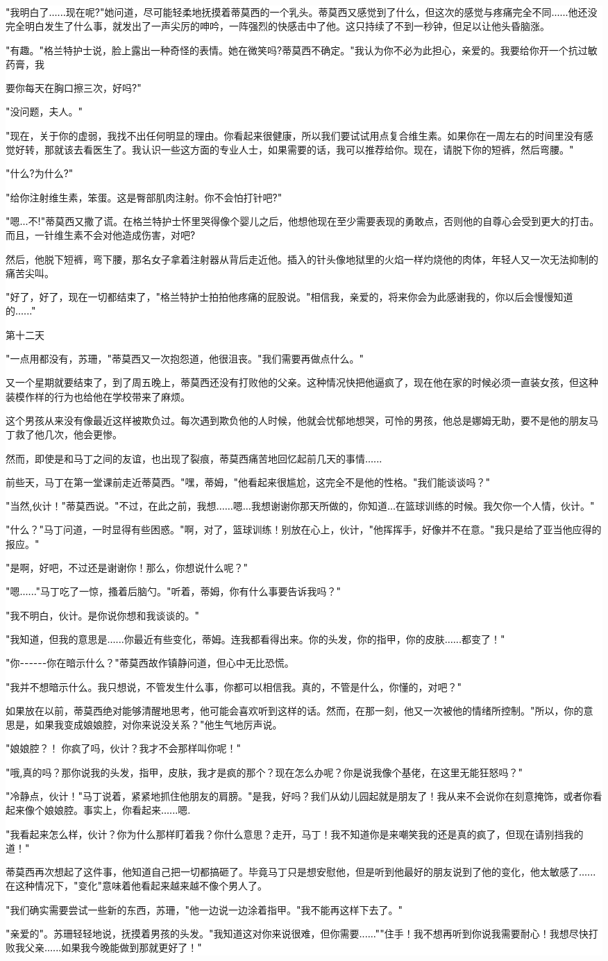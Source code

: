 "我明白了......现在呢?"她问道，尽可能轻柔地抚摸着蒂莫西的一个乳头。蒂莫西又感觉到了什么，但这次的感觉与疼痛完全不同......他还没完全明白发生了什么事，就发出了一声尖厉的呻吟，一阵强烈的快感击中了他。这只持续了不到一秒钟，但足以让他头昏脑涨。

"有趣。"格兰特护士说，脸上露出一种奇怪的表情。她在微笑吗?蒂莫西不确定。"我认为你不必为此担心，亲爱的。我要给你开一个抗过敏药膏，我

要你每天在胸口擦三次，好吗?"

"没问题，夫人。"

"现在，关于你的虚弱，我找不出任何明显的理由。你看起来很健康，所以我们要试试用点复合维生素。如果你在一周左右的时间里没有感觉好转，那就该去看医生了。我认识一些这方面的专业人士，如果需要的话，我可以推荐给你。现在，请脱下你的短裤，然后弯腰。"

"什么?为什么?"

"给你注射维生素，笨蛋。这是臀部肌肉注射。你不会怕打针吧?"

"嗯...不!"蒂莫西又撒了谎。在格兰特护士怀里哭得像个婴儿之后，他想他现在至少需要表现的勇敢点，否则他的自尊心会受到更大的打击。而且，一针维生素不会对他造成伤害，对吧?

然后，他脱下短裤，弯下腰，那名女子拿着注射器从背后走近他。插入的针头像地狱里的火焰一样灼烧他的肉体，年轻人又一次无法抑制的痛苦尖叫。

"好了，好了，现在一切都结束了，"格兰特护士拍拍他疼痛的屁股说。"相信我，亲爱的，将来你会为此感谢我的，你以后会慢慢知道的......"

第十二天

"一点用都没有，苏珊，"蒂莫西又一次抱怨道，他很沮丧。"我们需要再做点什么。"

又一个星期就要结束了，到了周五晚上，蒂莫西还没有打败他的父亲。这种情况快把他逼疯了，现在他在家的时候必须一直装女孩，但这种装模作样的行为也给他在学校带来了麻烦。

这个男孩从来没有像最近这样被欺负过。每次遇到欺负他的人时候，他就会忧郁地想哭，可怜的男孩，他总是娜姆无助，要不是他的朋友马丁救了他几次，他会更惨。

然而，即使是和马丁之间的友谊，也出现了裂痕，蒂莫西痛苦地回忆起前几天的事情......

前些天，马丁在第一堂课前走近蒂莫西。"嘿，蒂姆，"他看起来很尴尬，这完全不是他的性格。"我们能谈谈吗？"

"当然,伙计！"蒂莫西说。"不过，在此之前，我想......嗯...我想谢谢你那天所做的，你知道...在篮球训练的时候。我欠你一个人情，伙计。"

"什么？"马丁问道，一时显得有些困惑。"啊，对了，篮球训练！别放在心上，伙计，"他挥挥手，好像并不在意。"我只是给了亚当他应得的报应。"

"是啊，好吧，不过还是谢谢你！那么，你想说什么呢？"

"嗯......"马丁吃了一惊，搔着后脑勺。"听着，蒂姆，你有什么事要告诉我吗？"

"我不明白，伙计。是你说你想和我谈谈的。"

"我知道，但我的意思是......你最近有些变化，蒂姆。连我都看得出来。你的头发，你的指甲，你的皮肤......都变了！"

"你------你在暗示什么？"蒂莫西故作镇静问道，但心中无比恐慌。

"我并不想暗示什么。我只想说，不管发生什么事，你都可以相信我。真的，不管是什么，你懂的，对吧？"

如果放在以前，蒂莫西绝对能够清醒地思考，他可能会喜欢听到这样的话。然而，在那一刻，他又一次被他的情绪所控制。"所以，你的意思是，如果我变成娘娘腔，对你来说没关系？"他生气地厉声说。

"娘娘腔？！ 你疯了吗，伙计？我才不会那样叫你呢！"

"哦,真的吗？那你说我的头发，指甲，皮肤，我才是疯的那个？现在怎么办呢？你是说我像个基佬，在这里无能狂怒吗？"

"冷静点，伙计！"马丁说着，紧紧地抓住他朋友的肩膀。"是我，好吗？我们从幼儿园起就是朋友了！我从来不会说你在刻意掩饰，或者你看起来像个娘娘腔。事实上，你看起来......嗯.

"我看起来怎么样，伙计？你为什么那样盯着我？你什么意思？走开，马丁！我不知道你是来嘲笑我的还是真的疯了，但现在请别挡我的道！"

蒂莫西再次想起了这件事，他知道自己把一切都搞砸了。毕竟马丁只是想安慰他，但是听到他最好的朋友说到了他的变化，他太敏感了......在这种情况下，"变化"意味着他看起来越来越不像个男人了。

"我们确实需要尝试一些新的东西，苏珊，"他一边说一边涂着指甲。"我不能再这样下去了。"

"亲爱的"。苏珊轻轻地说，抚摸着男孩的头发。"我知道这对你来说很难，但你需要......""住手！我不想再听到你说我需要耐心！我想尽快打败我父亲......如果我今晚能做到那就更好了！"

